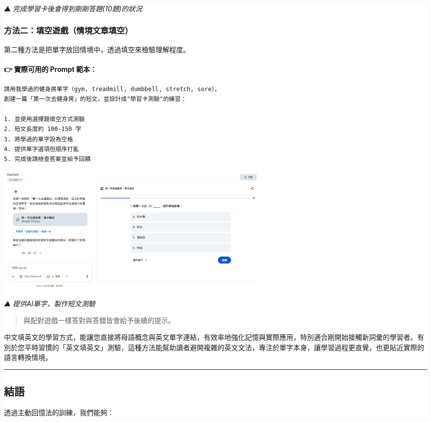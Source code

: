 *▲ 完成學習卡後會得到剛剛答題(10題)的狀況*

### 方法二：填空遊戲（情境文章填空）

第二種方法是把單字放回情境中，透過填空來檢驗理解程度。

#### 👉 實際可用的 Prompt 範本：

```
請用我學過的健身房單字（gym, treadmill, dumbbell, stretch, sore），  
創建一篇「第一次去健身房」的短文，並設計成"學習卡測驗"的練習：  

1. 並使用選擇題填空方式測驗
2. 短文長度約 100-150 字
3. 將學過的單字設為空格
4. 提供單字選項但順序打亂  
5. 完成後請檢查答案並給予回饋    
```
<img src="./images/AI-day-7.png" alt="提供AI單字，製作短文測驗" style="width: 60%; max-width: 700px;">

*▲ 提供AI單字，製作短文測驗*

> 與配對遊戲一樣答對與答錯皆會給予後續的提示。
>

中文填英文的學習方式，能讓您直接將母語概念與英文單字連結，有效率地強化記憶與實際應用，特別適合剛開始接觸新詞彙的學習者。有別於您平時習慣的「英文填英文」測驗，這種方法能幫助讀者避開複雜的英文文法，專注於單字本身，讓學習過程更直覺，也更貼近實際的語言轉換情境。

---

## 結語

透過主動回憶法的訓練，我們能夠：
